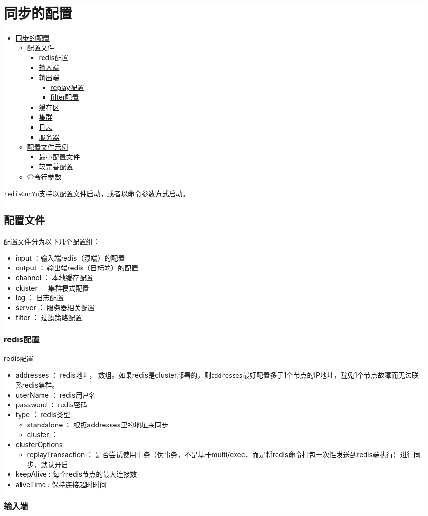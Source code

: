# 同步的配置

- [同步的配置](#同步的配置)
  - [配置文件](#配置文件)
    - [redis配置](#redis配置)
    - [输入端](#输入端)
    - [输出端](#输出端)
      - [replay配置](#replay配置)
      - [filter配置](#filter配置)
    - [缓存区](#缓存区)
    - [集群](#集群)
    - [日志](#日志)
    - [服务器](#服务器)
  - [配置文件示例](#配置文件示例)
    - [最小配置文件](#最小配置文件)
    - [较完善配置](#较完善配置)
  - [命令行参数](#命令行参数)




`redisGunYu`支持以配置文件启动，或者以命令参数方式启动。



## 配置文件


配置文件分为以下几个配置组：
- input ：输入端redis（源端）的配置
- output ： 输出端redis（目标端）的配置
- channel ： 本地缓存配置
- cluster ： 集群模式配置
- log ： 日志配置
- server ： 服务器相关配置
- filter ： 过滤策略配置


### redis配置

redis配置
- addresses ： redis地址， 数组。如果redis是cluster部署的，则`addresses`最好配置多于1个节点的IP地址，避免1个节点故障而无法联系redis集群。
- userName ： redis用户名
- password ： redis密码
- type ： redis类型
  - standalone ： 根据addresses里的地址来同步
  - cluster ： 
- clusterOptions
  - replayTransaction ： 是否尝试使用事务（伪事务，不是基于multi/exec，而是将redis命令打包一次性发送到redis端执行）进行同步，默认开启
- keepAlive : 每个redis节点的最大连接数
- aliveTime : 保持连接超时时间


### 输入端
